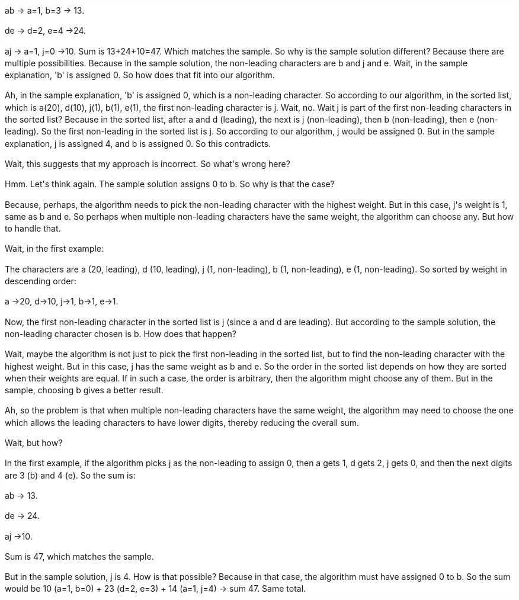 ab → a=1, b=3 → 13.

de → d=2, e=4 →24.

aj → a=1, j=0 →10. Sum is 13+24+10=47. Which matches the sample. So why is the sample solution different? Because there are multiple possibilities. Because in the sample solution, the non-leading characters are b and j and e. Wait, in the sample explanation, 'b' is assigned 0. So how does that fit into our algorithm.

Ah, in the sample explanation, 'b' is assigned 0, which is a non-leading character. So according to our algorithm, in the sorted list, which is a(20), d(10), j(1), b(1), e(1), the first non-leading character is j. Wait, no. Wait j is part of the first non-leading characters in the sorted list? Because in the sorted list, after a and d (leading), the next is j (non-leading), then b (non-leading), then e (non-leading). So the first non-leading in the sorted list is j. So according to our algorithm, j would be assigned 0. But in the sample explanation, j is assigned 4, and b is assigned 0. So this contradicts.

Wait, this suggests that my approach is incorrect. So what's wrong here?

Hmm. Let's think again. The sample solution assigns 0 to b. So why is that the case?

Because, perhaps, the algorithm needs to pick the non-leading character with the highest weight. But in this case, j's weight is 1, same as b and e. So perhaps when multiple non-leading characters have the same weight, the algorithm can choose any. But how to handle that.

Wait, in the first example:

The characters are a (20, leading), d (10, leading), j (1, non-leading), b (1, non-leading), e (1, non-leading). So sorted by weight in descending order:

a →20, d→10, j→1, b→1, e→1.

Now, the first non-leading character in the sorted list is j (since a and d are leading). But according to the sample solution, the non-leading character chosen is b. How does that happen?

Wait, maybe the algorithm is not just to pick the first non-leading in the sorted list, but to find the non-leading character with the highest weight. But in this case, j has the same weight as b and e. So the order in the sorted list depends on how they are sorted when their weights are equal. If in such a case, the order is arbitrary, then the algorithm might choose any of them. But in the sample, choosing b gives a better result.

Ah, so the problem is that when multiple non-leading characters have the same weight, the algorithm may need to choose the one which allows the leading characters to have lower digits, thereby reducing the overall sum.

Wait, but how?

In the first example, if the algorithm picks j as the non-leading to assign 0, then a gets 1, d gets 2, j gets 0, and then the next digits are 3 (b) and 4 (e). So the sum is:

ab → 13.

de → 24.

aj →10.

Sum is 47, which matches the sample.

But in the sample solution, j is 4. How is that possible? Because in that case, the algorithm must have assigned 0 to b. So the sum would be 10 (a=1, b=0) + 23 (d=2, e=3) + 14 (a=1, j=4) → sum 47. Same total.
